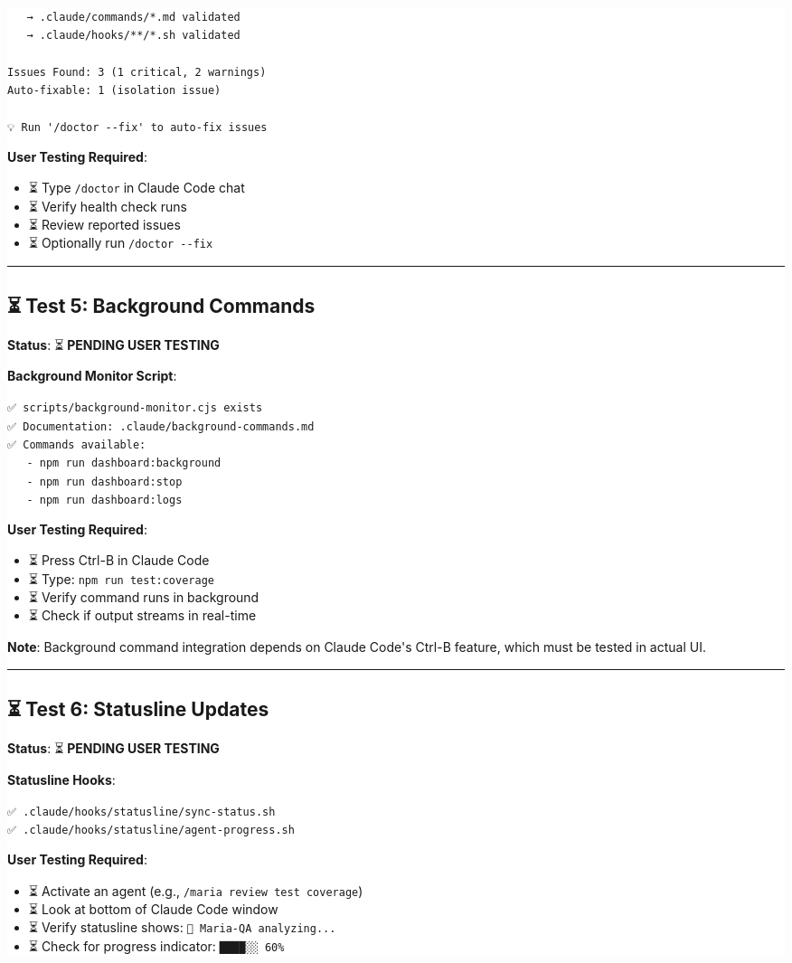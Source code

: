 ```
   → .claude/commands/*.md validated
   → .claude/hooks/**/*.sh validated

Issues Found: 3 (1 critical, 2 warnings)
Auto-fixable: 1 (isolation issue)

💡 Run '/doctor --fix' to auto-fix issues
```

**User Testing Required**:
- ⏳ Type `/doctor` in Claude Code chat
- ⏳ Verify health check runs
- ⏳ Review reported issues
- ⏳ Optionally run `/doctor --fix`

---

## ⏳ Test 5: Background Commands

**Status**: ⏳ **PENDING USER TESTING**

**Background Monitor Script**:
```
✅ scripts/background-monitor.cjs exists
✅ Documentation: .claude/background-commands.md
✅ Commands available:
   - npm run dashboard:background
   - npm run dashboard:stop
   - npm run dashboard:logs
```

**User Testing Required**:
- ⏳ Press Ctrl-B in Claude Code
- ⏳ Type: `npm run test:coverage`
- ⏳ Verify command runs in background
- ⏳ Check if output streams in real-time

**Note**: Background command integration depends on Claude Code's Ctrl-B feature, which must be tested in actual UI.

---

## ⏳ Test 6: Statusline Updates

**Status**: ⏳ **PENDING USER TESTING**

**Statusline Hooks**:
```
✅ .claude/hooks/statusline/sync-status.sh
✅ .claude/hooks/statusline/agent-progress.sh
```

**User Testing Required**:
- ⏳ Activate an agent (e.g., `/maria review test coverage`)
- ⏳ Look at bottom of Claude Code window
- ⏳ Verify statusline shows: `🤖 Maria-QA analyzing...`
- ⏳ Check for progress indicator: `████░░ 60%`
